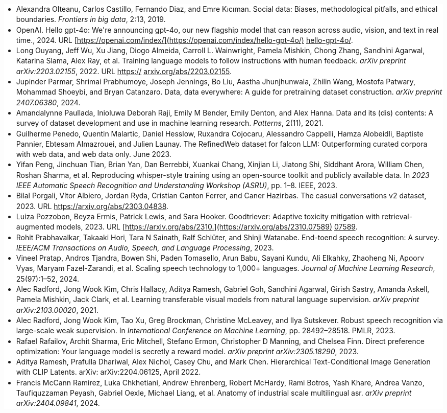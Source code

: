 - <span id="page-17-11"></span>Alexandra Olteanu, Carlos Castillo, Fernando Diaz, and Emre Kıcıman. Social data: Biases, methodological pitfalls, and ethical boundaries. *Frontiers in big data*, 2:13, 2019.
- <span id="page-17-5"></span>OpenAI. Hello gpt-4o: We're announcing gpt-4o, our new flagship model that can reason across audio, vision, and text in real time., 2024. URL [https://openai.com/index/](https://openai.com/index/hello-gpt-4o/) [hello-gpt-4o/](https://openai.com/index/hello-gpt-4o/).
- <span id="page-17-7"></span>Long Ouyang, Jeff Wu, Xu Jiang, Diogo Almeida, Carroll L. Wainwright, Pamela Mishkin, Chong Zhang, Sandhini Agarwal, Katarina Slama, Alex Ray, et al. Training language models to follow instructions with human feedback. *arXiv preprint arXiv:2203.02155*, 2022. URL [https://](https://arxiv.org/abs/2203.02155) [arxiv.org/abs/2203.02155](https://arxiv.org/abs/2203.02155).
- <span id="page-17-0"></span>Jupinder Parmar, Shrimai Prabhumoye, Joseph Jennings, Bo Liu, Aastha Jhunjhunwala, Zhilin Wang, Mostofa Patwary, Mohammad Shoeybi, and Bryan Catanzaro. Data, data everywhere: A guide for pretraining dataset construction. *arXiv preprint 2407.06380*, 2024.
- <span id="page-17-15"></span>Amandalynne Paullada, Inioluwa Deborah Raji, Emily M Bender, Emily Denton, and Alex Hanna. Data and its (dis) contents: A survey of dataset development and use in machine learning research. *Patterns*, 2(11), 2021.
- <span id="page-17-10"></span>Guilherme Penedo, Quentin Malartic, Daniel Hesslow, Ruxandra Cojocaru, Alessandro Cappelli, Hamza Alobeidli, Baptiste Pannier, Ebtesam Almazrouei, and Julien Launay. The RefinedWeb dataset for falcon LLM: Outperforming curated corpora with web data, and web data only. June 2023.
- <span id="page-17-4"></span>Yifan Peng, Jinchuan Tian, Brian Yan, Dan Berrebbi, Xuankai Chang, Xinjian Li, Jiatong Shi, Siddhant Arora, William Chen, Roshan Sharma, et al. Reproducing whisper-style training using an open-source toolkit and publicly available data. In *2023 IEEE Automatic Speech Recognition and Understanding Workshop (ASRU)*, pp. 1–8. IEEE, 2023.
- <span id="page-17-9"></span>Bilal Porgali, Vítor Albiero, Jordan Ryda, Cristian Canton Ferrer, and Caner Hazirbas. The casual conversations v2 dataset, 2023. URL <https://arxiv.org/abs/2303.04838>.
- <span id="page-17-1"></span>Luiza Pozzobon, Beyza Ermis, Patrick Lewis, and Sara Hooker. Goodtriever: Adaptive toxicity mitigation with retrieval-augmented models, 2023. URL [https://arxiv.org/abs/2310.](https://arxiv.org/abs/2310.07589) [07589](https://arxiv.org/abs/2310.07589).
- <span id="page-17-2"></span>Rohit Prabhavalkar, Takaaki Hori, Tara N Sainath, Ralf Schlüter, and Shinji Watanabe. End-toend speech recognition: A survey. *IEEE/ACM Transactions on Audio, Speech, and Language Processing*, 2023.
- <span id="page-17-8"></span>Vineel Pratap, Andros Tjandra, Bowen Shi, Paden Tomasello, Arun Babu, Sayani Kundu, Ali Elkahky, Zhaoheng Ni, Apoorv Vyas, Maryam Fazel-Zarandi, et al. Scaling speech technology to 1,000+ languages. *Journal of Machine Learning Research*, 25(97):1–52, 2024.
- <span id="page-17-12"></span>Alec Radford, Jong Wook Kim, Chris Hallacy, Aditya Ramesh, Gabriel Goh, Sandhini Agarwal, Girish Sastry, Amanda Askell, Pamela Mishkin, Jack Clark, et al. Learning transferable visual models from natural language supervision. *arXiv preprint arXiv:2103.00020*, 2021.
- <span id="page-17-3"></span>Alec Radford, Jong Wook Kim, Tao Xu, Greg Brockman, Christine McLeavey, and Ilya Sutskever. Robust speech recognition via large-scale weak supervision. In *International Conference on Machine Learning*, pp. 28492–28518. PMLR, 2023.
- <span id="page-17-6"></span>Rafael Rafailov, Archit Sharma, Eric Mitchell, Stefano Ermon, Christopher D Manning, and Chelsea Finn. Direct preference optimization: Your language model is secretly a reward model. *arXiv preprint arXiv:2305.18290*, 2023.
- <span id="page-17-14"></span>Aditya Ramesh, Prafulla Dhariwal, Alex Nichol, Casey Chu, and Mark Chen. Hierarchical Text-Conditional Image Generation with CLIP Latents. arXiv: arXiv:2204.06125, April 2022.
- <span id="page-17-13"></span>Francis McCann Ramirez, Luka Chkhetiani, Andrew Ehrenberg, Robert McHardy, Rami Botros, Yash Khare, Andrea Vanzo, Taufiquzzaman Peyash, Gabriel Oexle, Michael Liang, et al. Anatomy of industrial scale multilingual asr. *arXiv preprint arXiv:2404.09841*, 2024.
